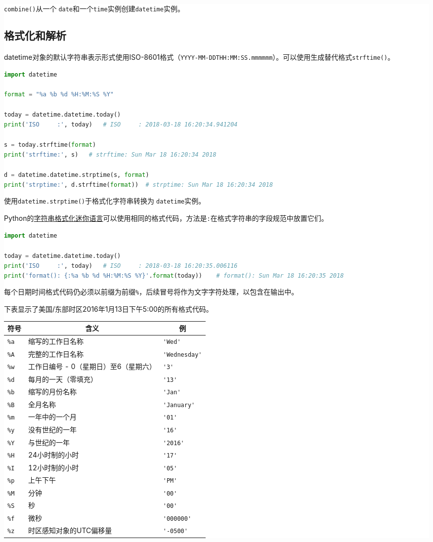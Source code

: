 `combine()`从一个 `date`和一个`time`实例创建`datetime`实例。

## 格式化和解析

datetime对象的默认字符串表示形式使用ISO-8601格式（`YYYY-MM-DDTHH:MM:SS.mmmmmm`）。可以使用生成替代格式`strftime()`。

```python
import datetime

format = "%a %b %d %H:%M:%S %Y"

today = datetime.datetime.today()
print('ISO     :', today)	# ISO     : 2018-03-18 16:20:34.941204

s = today.strftime(format)
print('strftime:', s)	# strftime: Sun Mar 18 16:20:34 2018

d = datetime.datetime.strptime(s, format)
print('strptime:', d.strftime(format))	# strptime: Sun Mar 18 16:20:34 2018
```

使用`datetime.strptime()`于格式化字符串转换为 `datetime`实例。

Python的[字符串格式化迷你语言](https://docs.python.org/3.5/library/string.html#formatspec)可以使用相同的格式代码，方法是`:`在格式字符串的字段规范中放置它们。

```python
import datetime

today = datetime.datetime.today()
print('ISO     :', today)	# ISO     : 2018-03-18 16:20:35.006116
print('format(): {:%a %b %d %H:%M:%S %Y}'.format(today))	# format(): Sun Mar 18 16:20:35 2018
```

每个日期时间格式代码仍必须以前缀为前缀`%`，后续冒号将作为文字字符处理，以包含在输出中。

下表显示了美国/东部时区2016年1月13日下午5:00的所有格式代码。

| 符号 | 含义                                  | 例                           |
| ---- | ------------------------------------- | ---------------------------- |
| `%a` | 缩写的工作日名称                      | `'Wed'`                      |
| `%A` | 完整的工作日名称                      | `'Wednesday'`                |
| `%w` | 工作日编号 - 0（星期日）至6（星期六） | `'3'`                        |
| `%d` | 每月的一天（零填充）                  | `'13'`                       |
| `%b` | 缩写的月份名称                        | `'Jan'`                      |
| `%B` | 全月名称                              | `'January'`                  |
| `%m` | 一年中的一个月                        | `'01'`                       |
| `%y` | 没有世纪的一年                        | `'16'`                       |
| `%Y` | 与世纪的一年                          | `'2016'`                     |
| `%H` | 24小时制的小时                        | `'17'`                       |
| `%I` | 12小时制的小时                        | `'05'`                       |
| `%p` | 上午下午                              | `'PM'`                       |
| `%M` | 分钟                                  | `'00'`                       |
| `%S` | 秒                                    | `'00'`                       |
| `%f` | 微秒                                  | `'000000'`                   |
| `%z` | 时区感知对象的UTC偏移量               | `'-0500'`                    |